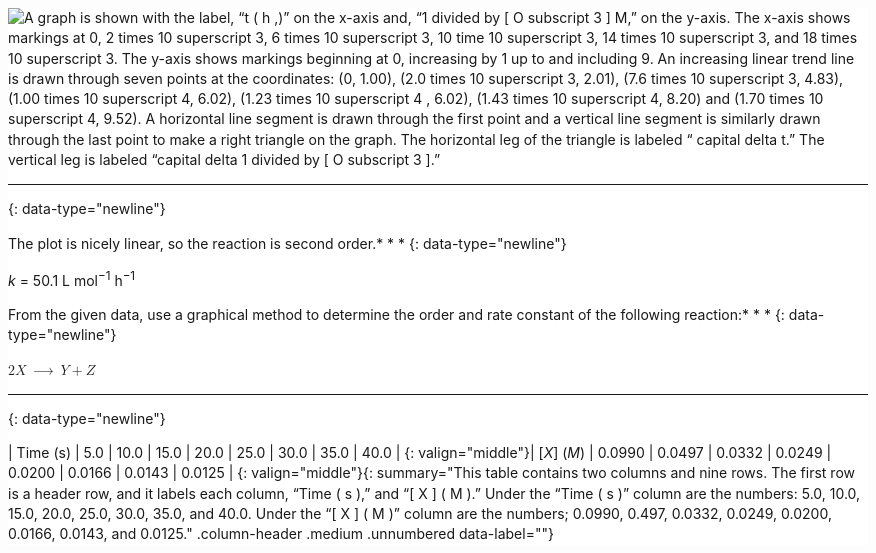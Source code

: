 <span data-type="media" data-alt="A graph is shown with the label, &#x201C;t ( h ,)&#x201D; on the x-axis and, &#x201C;1 divided by [ O subscript 3 ] M,&#x201D; on the y-axis. The x-axis shows markings at 0, 2 times 10 superscript 3, 6 times 10 superscript 3, 10 time 10 superscript 3, 14 times 10 superscript 3, and 18 times 10 superscript 3. The y-axis shows markings beginning at 0, increasing by 1 up to and including 9. An increasing linear trend line is drawn through seven points at the coordinates: (0, 1.00), (2.0 times 10 superscript 3, 2.01), (7.6 times 10 superscript 3, 4.83), (1.00 times 10 superscript 4, 6.02), (1.23 times 10 superscript 4 , 6.02), (1.43 times 10 superscript 4, 8.20) and (1.70 times 10 superscript 4, 9.52). A horizontal line segment is drawn through the first point and a vertical line segment is similarly drawn through the last point to make a right triangle on the graph. The horizontal leg of the triangle is labeled &#x201C; capital delta t.&#x201D; The vertical leg is labeled &#x201C;capital delta 1 divided by [ O subscript 3 ].&#x201D;"> ![A graph is shown with the label, &#x201C;t ( h ,)&#x201D; on the x-axis and, &#x201C;1 divided by \[ O subscript 3 \] M,&#x201D; on the y-axis. The x-axis shows markings at 0, 2 times 10 superscript 3, 6 times 10 superscript 3, 10 time 10 superscript 3, 14 times 10 superscript 3, and 18 times 10 superscript 3. The y-axis shows markings beginning at 0, increasing by 1 up to and including 9. An increasing linear trend line is drawn through seven points at the coordinates: (0, 1.00), (2.0 times 10 superscript 3, 2.01), (7.6 times 10 superscript 3, 4.83), (1.00 times 10 superscript 4, 6.02), (1.23 times 10 superscript 4 , 6.02), (1.43 times 10 superscript 4, 8.20) and (1.70 times 10 superscript 4, 9.52). A horizontal line segment is drawn through the first point and a vertical line segment is similarly drawn through the last point to make a right triangle on the graph. The horizontal leg of the triangle is labeled &#x201C; capital delta t.&#x201D; The vertical leg is labeled &#x201C;capital delta 1 divided by \[ O subscript 3 \].&#x201D;](../resources/CNX_Chem_12_04_Exercise04_img_new.jpg) </span>
* * *
{: data-type="newline"}

 The plot is nicely linear, so the reaction is second order.* * *
{: data-type="newline"}

 *k* = 50.1 L mol<sup>−1</sup> h<sup>−1</sup>

</div>
</div>

<div data-type="exercise">
<div data-type="problem" markdown="1">
From the given data, use a graphical method to determine the order and rate constant of the following reaction:* * *
{: data-type="newline"}

 <math xmlns="http://www.w3.org/1998/Math/MathML"><mrow><mn>2</mn><mi>X</mi><mspace width="0.2em" /><mo stretchy="false">⟶</mo><mspace width="0.2em" /><mi>Y</mi><mo>+</mo><mi>Z</mi></mrow></math>

* * *
{: data-type="newline"}

| Time (s) | 5.0 | 10.0 | 15.0 | 20.0 | 25.0 | 30.0 | 35.0 | 40.0 |
{: valign="middle"}| [*X*] (*M*) | 0.0990 | 0.0497 | 0.0332 | 0.0249 | 0.0200 | 0.0166 | 0.0143 | 0.0125 |
{: valign="middle"}{: summary="This table contains two columns and nine rows. The first row is a header row, and it labels each column, &#x201C;Time ( s ),&#x201D; and &#x201C;[ X ] ( M ).&#x201D; Under the &#x201C;Time ( s )&#x201D; column are the numbers: 5.0, 10.0, 15.0, 20.0, 25.0, 30.0, 35.0, and 40.0. Under the &#x201C;[ X ] ( M )&#x201D; column are the numbers; 0.0990, 0.497, 0.0332, 0.0249, 0.0200, 0.0166, 0.0143, and 0.0125." .column-header .medium .unnumbered data-label=""}

